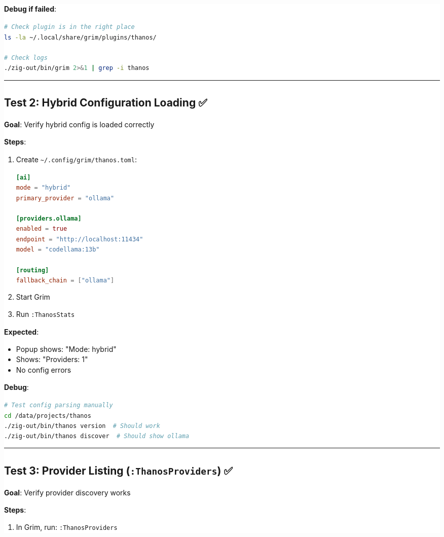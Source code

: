 **Debug if failed**:
```bash
# Check plugin is in the right place
ls -la ~/.local/share/grim/plugins/thanos/

# Check logs
./zig-out/bin/grim 2>&1 | grep -i thanos
```

---

## Test 2: Hybrid Configuration Loading ✅

**Goal**: Verify hybrid config is loaded correctly

**Steps**:
1. Create `~/.config/grim/thanos.toml`:
   ```toml
   [ai]
   mode = "hybrid"
   primary_provider = "ollama"

   [providers.ollama]
   enabled = true
   endpoint = "http://localhost:11434"
   model = "codellama:13b"

   [routing]
   fallback_chain = ["ollama"]
   ```

2. Start Grim
3. Run `:ThanosStats`

**Expected**:
- Popup shows: "Mode: hybrid"
- Shows: "Providers: 1"
- No config errors

**Debug**:
```bash
# Test config parsing manually
cd /data/projects/thanos
./zig-out/bin/thanos version  # Should work
./zig-out/bin/thanos discover  # Should show ollama
```

---

## Test 3: Provider Listing (`:ThanosProviders`) ✅

**Goal**: Verify provider discovery works

**Steps**:
1. In Grim, run: `:ThanosProviders`
